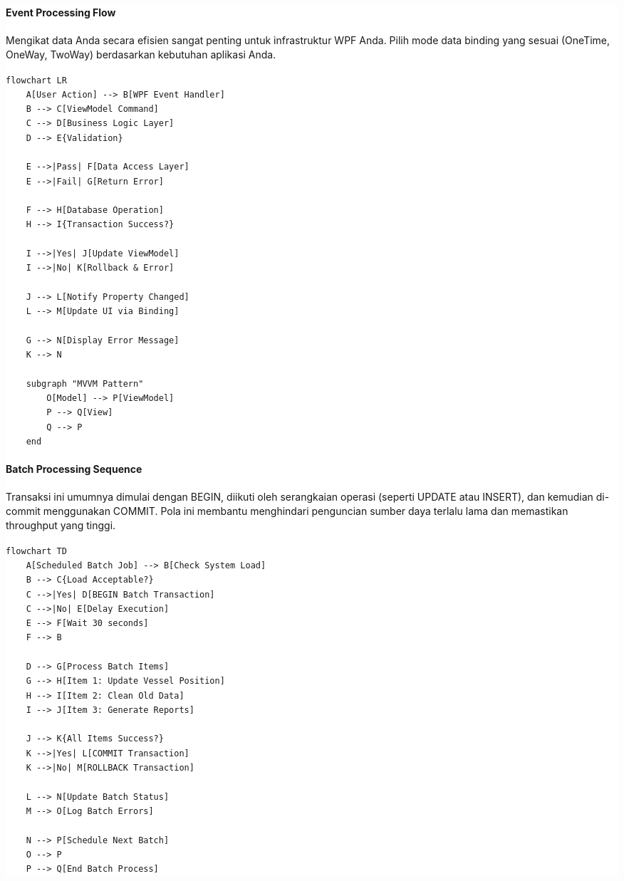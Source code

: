 #### Event Processing Flow

Mengikat data Anda secara efisien sangat penting untuk infrastruktur WPF Anda. Pilih mode data binding yang sesuai (OneTime, OneWay, TwoWay) berdasarkan kebutuhan aplikasi Anda.

```mermaid
flowchart LR
    A[User Action] --> B[WPF Event Handler]
    B --> C[ViewModel Command]
    C --> D[Business Logic Layer]
    D --> E{Validation}
    
    E -->|Pass| F[Data Access Layer]
    E -->|Fail| G[Return Error]
    
    F --> H[Database Operation]
    H --> I{Transaction Success?}
    
    I -->|Yes| J[Update ViewModel]
    I -->|No| K[Rollback & Error]
    
    J --> L[Notify Property Changed]
    L --> M[Update UI via Binding]
    
    G --> N[Display Error Message]
    K --> N
    
    subgraph "MVVM Pattern"
        O[Model] --> P[ViewModel]
        P --> Q[View]
        Q --> P
    end
```

#### Batch Processing Sequence

Transaksi ini umumnya dimulai dengan BEGIN, diikuti oleh serangkaian operasi (seperti UPDATE atau INSERT), dan kemudian di-commit menggunakan COMMIT. Pola ini membantu menghindari penguncian sumber daya terlalu lama dan memastikan throughput yang tinggi.

```mermaid
flowchart TD
    A[Scheduled Batch Job] --> B[Check System Load]
    B --> C{Load Acceptable?}
    C -->|Yes| D[BEGIN Batch Transaction]
    C -->|No| E[Delay Execution]
    E --> F[Wait 30 seconds]
    F --> B
    
    D --> G[Process Batch Items]
    G --> H[Item 1: Update Vessel Position]
    H --> I[Item 2: Clean Old Data]
    I --> J[Item 3: Generate Reports]
    
    J --> K{All Items Success?}
    K -->|Yes| L[COMMIT Transaction]
    K -->|No| M[ROLLBACK Transaction]
    
    L --> N[Update Batch Status]
    M --> O[Log Batch Errors]
    
    N --> P[Schedule Next Batch]
    O --> P
    P --> Q[End Batch Process]
```
